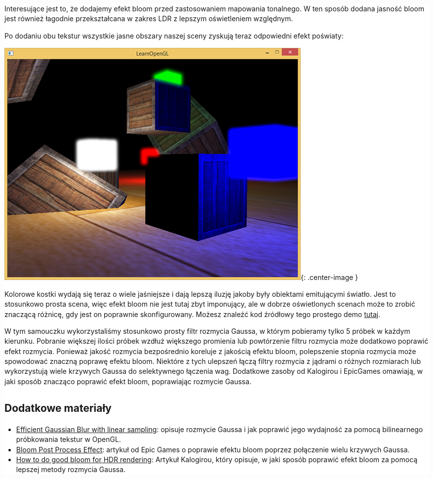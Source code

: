 Interesujące jest to, że dodajemy efekt bloom przed zastosowaniem mapowania tonalnego. W ten sposób dodana jasność bloom jest również łagodnie przekształcana w zakres LDR z lepszym oświetleniem względnym.

Po dodaniu obu tekstur wszystkie jasne obszary naszej sceny zyskują teraz odpowiedni efekt poświaty:

![Przykład efektu post-processingu Bloom lub Glow w OpenGL z HDR](/img/learnopengl/bloom.png){: .center-image }

Kolorowe kostki wydają się teraz o wiele jaśniejsze i dają lepszą iluzję jakoby były obiektami emitującymi światło. Jest to stosunkowo prosta scena, więc efekt bloom nie jest tutaj zbyt imponujący, ale w dobrze oświetlonych scenach może to zrobić znaczącą różnicę, gdy jest on poprawnie skonfigurowany. Możesz znaleźć kod źródłowy tego prostego demo [tutaj](https://learnopengl.com/code_viewer_gh.php?code=src/5.advanced_lighting/7.bloom/bloom.cpp).

W tym samouczku wykorzystaliśmy stosunkowo prosty filtr rozmycia Gaussa, w którym pobieramy tylko 5 próbek w każdym kierunku. Pobranie większej ilości próbek wzdłuż większego promienia lub powtórzenie filtru rozmycia może dodatkowo poprawić efekt rozmycia. Ponieważ jakość rozmycia bezpośrednio koreluje z jakością efektu bloom, polepszenie stopnia rozmycia może spowodować znaczną poprawę efektu bloom. Niektóre z tych ulepszeń łączą filtry rozmycia z jądrami o różnych rozmiarach lub wykorzystują wiele krzywych Gaussa do selektywnego łączenia wag. Dodatkowe zasoby od Kalogirou i EpicGames omawiają, w jaki sposób znacząco poprawić efekt bloom, poprawiając rozmycie Gaussa.

## Dodatkowe materiały

*   [Efficient Gaussian Blur with linear sampling](http://rastergrid.com/blog/2010/09/efficient-gaussian-blur-with-linear-sampling/): opisuje rozmycie Gaussa i jak poprawić jego wydajność za pomocą bilinearnego próbkowania tekstur w OpenGL.
*   [Bloom Post Process Effect](https://udk-legacy.unrealengine.com/udk/Three/Bloom.html): artykuł od Epic Games o poprawie efektu bloom poprzez połączenie wielu krzywych Gaussa.
*   [How to do good bloom for HDR rendering](http://kalogirou.net/2006/05/20/how-to-do-good-bloom-for-hdr-rendering/): Artykuł Kalogirou, który opisuje, w jaki sposób poprawić efekt bloom za pomocą lepszej metody rozmycia Gaussa.